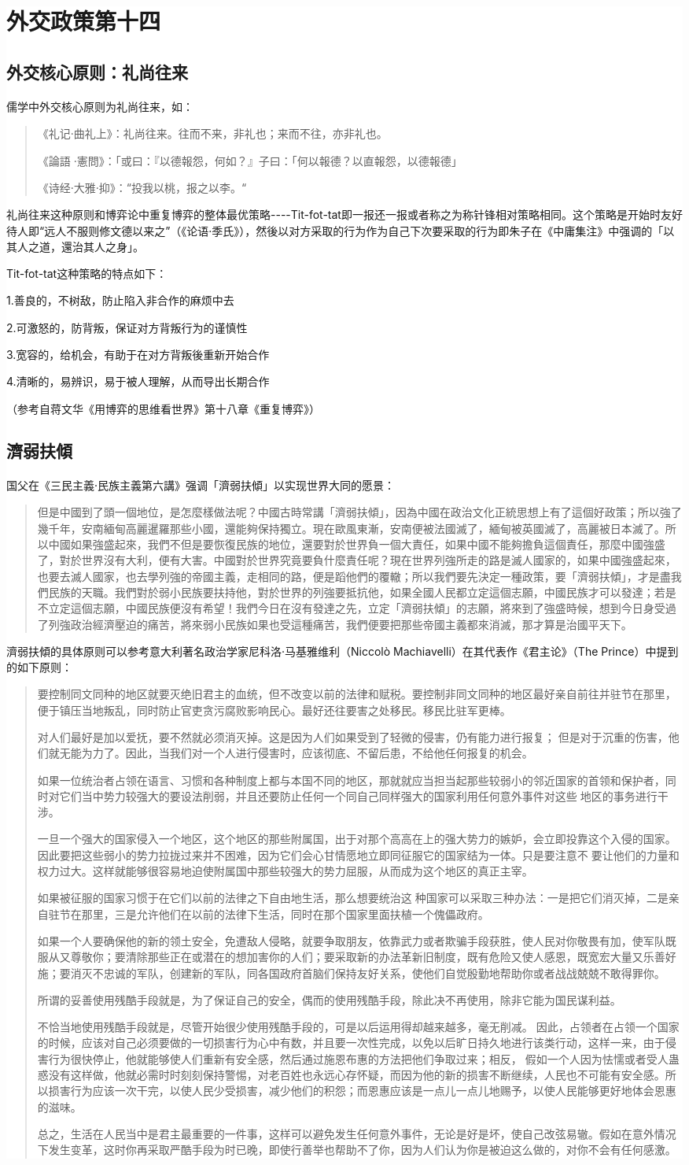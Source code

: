 # 外交政策第十四



## 外交核心原则：礼尚往来

儒学中外交核心原则为礼尚往来，如：

> 《礼记·曲礼上》：礼尚往来。往而不来，非礼也；来而不往，亦非礼也。
>
> 《論語 ·憲問》：「或曰：『以德報怨，何如？』子曰：「何以報德？以直報怨，以德報德」
>
> 《诗经·大雅·抑》：“投我以桃，报之以李。“

礼尚往来这种原则和博弈论中重复博弈的整体最优策略----Tit-fot-tat即一报还一报或者称之为称针锋相对策略相同。这个策略是开始时友好待人即“远人不服则修文德以来之”（《论语·季氏》），然後以对方采取的行为作为自己下次要采取的行为即朱子在《中庸集注》中强调的「以其人之道，還治其人之身」。

Tit-fot-tat这种策略的特点如下：

1.善良的，不树敌，防止陷入非合作的麻烦中去

2.可激怒的，防背叛，保证对方背叛行为的谨慎性

3.宽容的，给机会，有助于在对方背叛後重新开始合作

4.清晰的，易辨识，易于被人理解，从而导出长期合作

（参考自蒋文华《用博弈的思维看世界》第十八章《重复博弈》）

## 濟弱扶傾

国父在《三民主義·民族主義第六講》强调「濟弱扶傾」以实现世界大同的愿景：

> 但是中國到了頭一個地位，是怎麼樣做法呢？中國古時常講「濟弱扶傾」，因為中國在政治文化正統思想上有了這個好政策；所以強了幾千年，安南緬甸高麗暹羅那些小國，還能夠保持獨立。現在歐風東漸，安南便被法國滅了，緬甸被英國滅了，高麗被日本滅了。所以中國如果強盛起來，我們不但是要恢復民族的地位，還要對於世界負一個大責任，如果中國不能夠擔負這個責任，那麼中國強盛了，對於世界沒有大利，便有大害。中國對於世界究竟要負什麼責任呢？現在世界列強所走的路是滅人國家的，如果中國強盛起來，也要去滅人國家，也去學列強的帝國主義，走相同的路，便是蹈他們的覆轍；所以我們要先決定一種政策，要「濟弱扶傾」，才是盡我們民族的天職。我們對於弱小民族要扶持他，對於世界的列強要抵抗他，如果全國人民都立定這個志願，中國民族才可以發達；若是不立定這個志願，中國民族便沒有希望！我們今日在沒有發達之先，立定「濟弱扶傾」的志願，將來到了強盛時候，想到今日身受過了列強政治經濟壓迫的痛苦，將來弱小民族如果也受這種痛苦，我們便要把那些帝國主義都來消滅，那才算是治國平天下。

濟弱扶傾的具体原则可以参考意大利著名政治学家尼科洛·马基雅维利（Niccolò Machiavelli）在其代表作《君主论》（The Prince）中提到的如下原则：

> 要控制同文同种的地区就要灭绝旧君主的血统，但不改变以前的法律和赋税。要控制非同文同种的地区最好亲自前往并驻节在那里，便于镇压当地叛乱，同时防止官吏贪污腐败影响民心。最好还往要害之处移民。移民比驻军更棒。
>
> 对人们最好是加以爱抚，要不然就必须消灭掉。这是因为人们如果受到了轻微的侵害，仍有能力进行报复； 但是对于沉重的伤害，他们就无能为力了。因此，当我们对一个人进行侵害时，应该彻底、不留后患，不给他任何报复的机会。
>
> 如果一位统治者占领在语言、习惯和各种制度上都与本国不同的地区，那就就应当担当起那些较弱小的邻近国家的首领和保护者，同时对它们当中势力较强大的要设法削弱，并且还要防止任何一个同自己同样强大的国家利用任何意外事件对这些 地区的事务进行干涉。
>
> 一旦一个强大的国家侵入一个地区，这个地区的那些附属国，出于对那个高高在上的强大势力的嫉妒，会立即投靠这个入侵的国家。因此要把这些弱小的势力拉拢过来并不困难，因为它们会心甘情愿地立即同征服它的国家结为一体。只是要注意不 要让他们的力量和权力过大。这样就能够很容易地迫使附属国中那些较强大的势力屈服，从而成为这个地区的真正主宰。
>
> 如果被征服的国家习惯于在它们以前的法律之下自由地生活，那么想要统治这 种国家可以采取三种办法：一是把它们消灭掉，二是亲自驻节在那里，三是允许他们在以前的法律下生活，同时在那个国家里面扶植一个傀儡政府。
>
> 如果一个人要确保他的新的领土安全，免遭敌人侵略，就要争取朋友，依靠武力或者欺骗手段获胜，使人民对你敬畏有加，使军队既服从又尊敬你；要清除那些正在或潜在的想加害你的人们；要采取新的办法革新旧制度，既有危险又使人感恩，既宽宏大量又乐善好施；要消灭不忠诚的军队，创建新的军队，同各国政府首脑们保持友好关系，使他们自觉殷勤地帮助你或者战战兢兢不敢得罪你。
>
> 所谓的妥善使用残酷手段就是，为了保证自己的安全，偶而的使用残酷手段，除此决不再使用，除非它能为国民谋利益。
>
> 不恰当地使用残酷手段就是，尽管开始很少使用残酷手段的，可是以后运用得却越来越多，毫无削减。 因此，占领者在占领一个国家的时候，应该对自己必须要做的一切损害行为心中有数，并且要一次性完成，以免以后旷日持久地进行该类行动，这样一来，由于侵害行为很快停止，他就能够使人们重新有安全感，然后通过施恩布惠的方法把他们争取过来；相反， 假如一个人因为怯懦或者受人蛊惑没有这样做，他就必需时时刻刻保持警惕，对老百姓也永远心存怀疑，而因为他的新的损害不断继续，人民也不可能有安全感。所以损害行为应该一次干完，以使人民少受损害，减少他们的积怨；而恩惠应该是一点儿一点儿地赐予，以使人民能够更好地体会恩惠的滋味。
>
> 总之，生活在人民当中是君主最重要的一件事，这样可以避免发生任何意外事件，无论是好是坏，使自己改弦易辙。假如在意外情况下发生变革，这时你再采取严酷手段为时已晚，即使行善举也帮助不了你，因为人们认为你是被迫这么做的，对你不会有任何感激。
